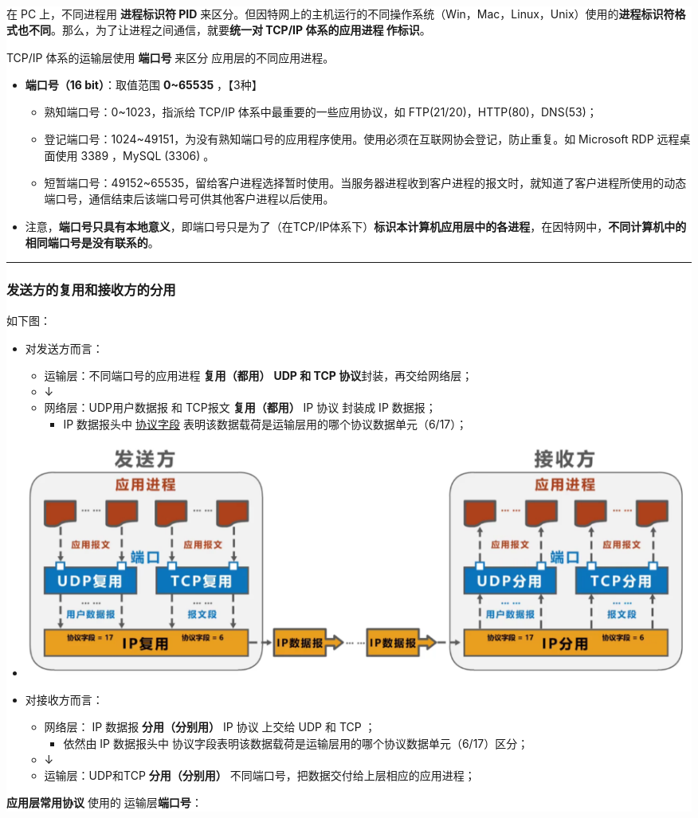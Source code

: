 在 PC 上，不同进程用 **进程标识符 PID** 来区分。但因特网上的主机运行的不同操作系统（Win，Mac，Linux，Unix）使用的**进程标识符格式也不同**。那么，为了让进程之间通信，就要**统一对 TCP/IP 体系的应用进程 作标识**。

TCP/IP 体系的运输层使用 **端口号** 来区分 应用层的不同应用进程。
- **端口号（16 bit）**：取值范围 **0~65535** ，【3种】

    - 熟知端口号：0~1023，指派给 TCP/IP 体系中最重要的一些应用协议，如 FTP(21/20)，HTTP(80)，DNS(53)；

    - 登记端口号：1024~49151，为没有熟知端口号的应用程序使用。使用必须在互联网协会登记，防止重复。如 Microsoft RDP 远程桌面使用 3389 ，MySQL (3306) 。
    
    - 短暂端口号：49152~65535，留给客户进程选择暂时使用。当服务器进程收到客户进程的报文时，就知道了客户进程所使用的动态端口号，通信结束后该端口号可供其他客户进程以后使用。

- 注意，**端口号只具有本地意义**，即端口号只是为了（在TCP/IP体系下）**标识本计算机应用层中的各进程**，在因特网中，**不同计算机中的相同端口号是没有联系的**。

-----------

### 发送方的复用和接收方的分用

如下图：

- 对发送方而言：
    - 运输层：不同端口号的应用进程 **复用（都用）** **UDP 和 TCP 协议**封装，再交给网络层；
    - ↓
    - 网络层：UDP用户数据报 和 TCP报文 **复用（都用）** IP 协议 封装成 IP 数据报；
        - IP 数据报头中 [协议字段](https://jeremy1lee.github.io/2022/10/29/network-ch4-2/#%E4%B8%89%E5%9B%9B%E4%BA%94%E8%A1%8C) 表明该数据载荷是运输层用的哪个协议数据单元（6/17）；

- ![tl04.png](/images/net/tl04.png "发送方的复用和接收方的分用")

- 对接收方而言：
    - 网络层： IP 数据报 **分用（分别用）** IP 协议 上交给 UDP 和 TCP ；
        - 依然由 IP 数据报头中 协议字段表明该数据载荷是运输层用的哪个协议数据单元（6/17）区分；
    - ↓
    - 运输层：UDP和TCP **分用（分别用）** 不同端口号，把数据交付给上层相应的应用进程；

**应用层常用协议** 使用的 运输层**端口号**：